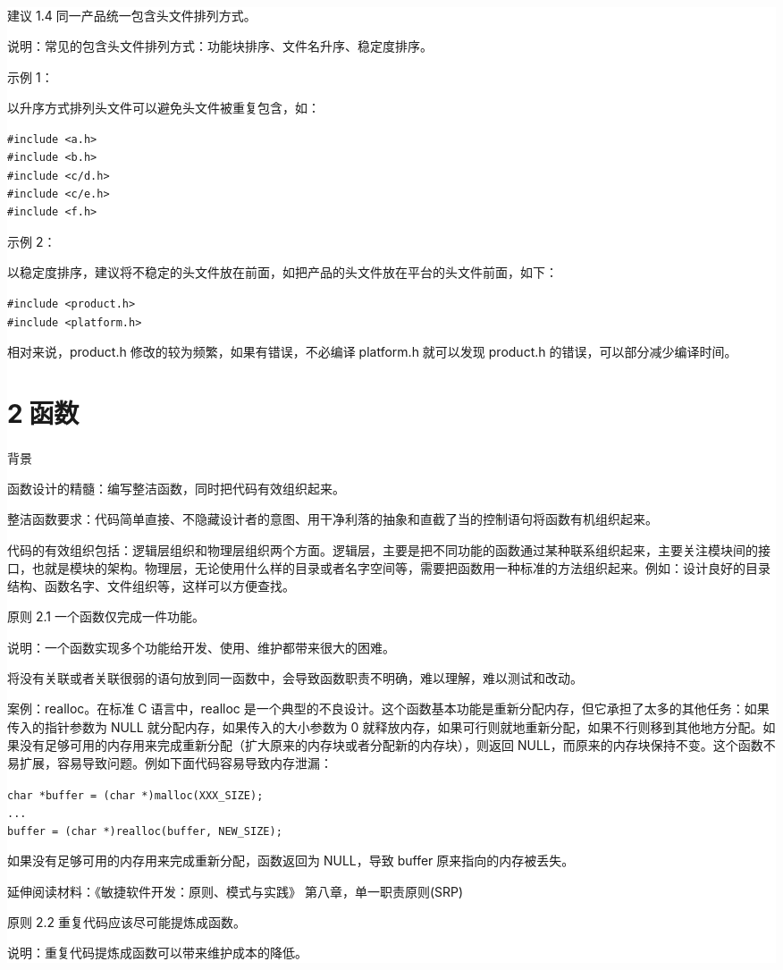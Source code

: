建议 1.4 同一产品统一包含头文件排列方式。

说明：常见的包含头文件排列方式：功能块排序、文件名升序、稳定度排序。

示例 1：

以升序方式排列头文件可以避免头文件被重复包含，如：

```
#include <a.h>
#include <b.h>
#include <c/d.h>
#include <c/e.h>
#include <f.h>
```

示例 2：

以稳定度排序，建议将不稳定的头文件放在前面，如把产品的头文件放在平台的头文件前面，如下：

```
#include <product.h>
#include <platform.h>
```

相对来说，product.h 修改的较为频繁，如果有错误，不必编译 platform.h 就可以发现 product.h 的错误，可以部分减少编译时间。

# 2 函数

背景

函数设计的精髓：编写整洁函数，同时把代码有效组织起来。

整洁函数要求：代码简单直接、不隐藏设计者的意图、用干净利落的抽象和直截了当的控制语句将函数有机组织起来。

代码的有效组织包括：逻辑层组织和物理层组织两个方面。逻辑层，主要是把不同功能的函数通过某种联系组织起来，主要关注模块间的接口，也就是模块的架构。物理层，无论使用什么样的目录或者名字空间等，需要把函数用一种标准的方法组织起来。例如：设计良好的目录结构、函数名字、文件组织等，这样可以方便查找。

原则 2.1 一个函数仅完成一件功能。

说明：一个函数实现多个功能给开发、使用、维护都带来很大的困难。

将没有关联或者关联很弱的语句放到同一函数中，会导致函数职责不明确，难以理解，难以测试和改动。

案例：realloc。在标准 C 语言中，realloc 是一个典型的不良设计。这个函数基本功能是重新分配内存，但它承担了太多的其他任务：如果传入的指针参数为 NULL 就分配内存，如果传入的大小参数为 0 就释放内存，如果可行则就地重新分配，如果不行则移到其他地方分配。如果没有足够可用的内存用来完成重新分配（扩大原来的内存块或者分配新的内存块），则返回 NULL，而原来的内存块保持不变。这个函数不易扩展，容易导致问题。例如下面代码容易导致内存泄漏：

```
char *buffer = (char *)malloc(XXX_SIZE);
...
buffer = (char *)realloc(buffer, NEW_SIZE);
```

如果没有足够可用的内存用来完成重新分配，函数返回为 NULL，导致 buffer 原来指向的内存被丢失。

延伸阅读材料：《敏捷软件开发：原则、模式与实践》 第八章，单一职责原则(SRP)

原则 2.2 重复代码应该尽可能提炼成函数。

说明：重复代码提炼成函数可以带来维护成本的降低。

